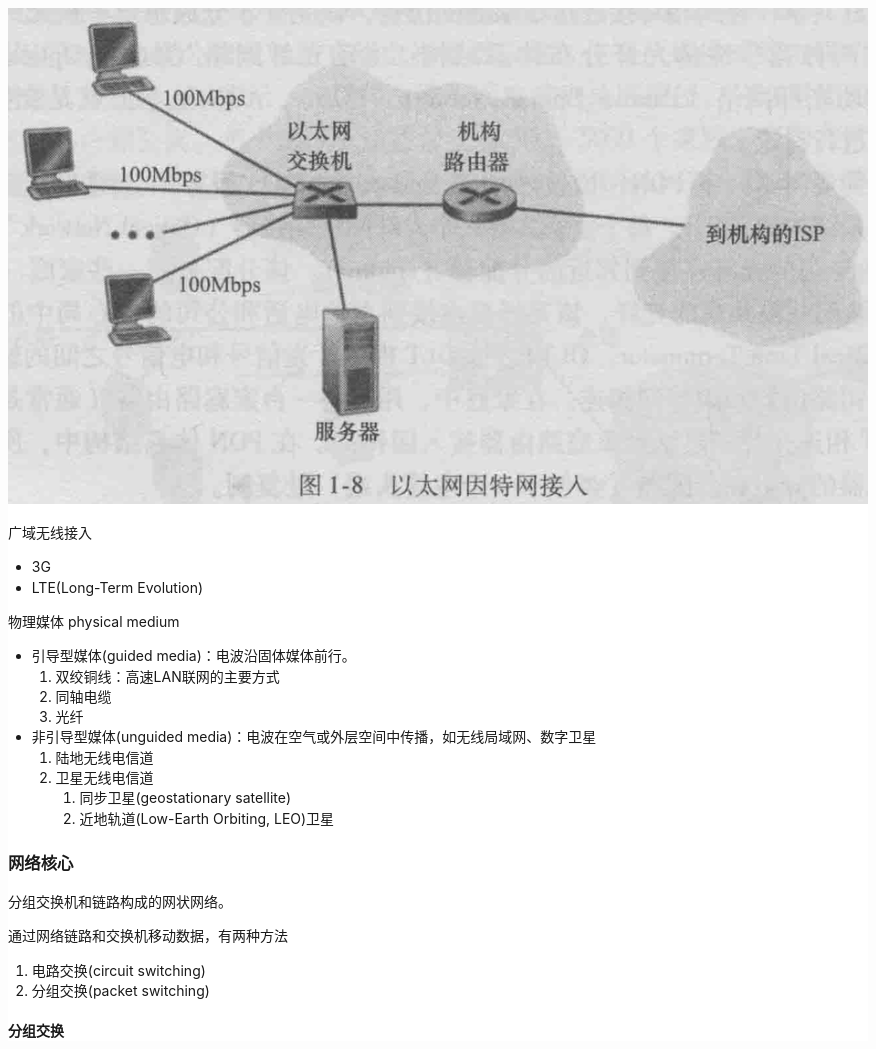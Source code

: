 ![以太网接入](images/Network/以太网接入.png)

广域无线接入

- 3G
- LTE(Long-Term Evolution)

物理媒体 physical medium

- 引导型媒体(guided media)：电波沿固体媒体前行。
    1. 双绞铜线：高速LAN联网的主要方式
    2. 同轴电缆
    3. 光纤
- 非引导型媒体(unguided media)：电波在空气或外层空间中传播，如无线局域网、数字卫星
    1. 陆地无线电信道
    2. 卫星无线电信道
        1. 同步卫星(geostationary satellite)
        2. 近地轨道(Low-Earth Orbiting, LEO)卫星

### 网络核心

分组交换机和链路构成的网状网络。

通过网络链路和交换机移动数据，有两种方法

1. 电路交换(circuit switching)
2. 分组交换(packet switching)

#### 分组交换
